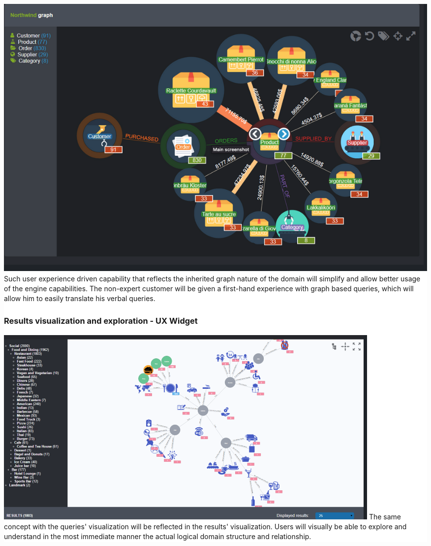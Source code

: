 ![](../img/domain-specific-visualization.png)
Such user experience driven capability that reflects the inherited graph nature of the domain will simplify and allow better usage of the engine capabilities.
The non-expert customer will be given a first-hand experience with graph based queries, which will allow him to easily translate his verbal queries.


### Results visualization and exploration - UX Widget
![](../img/data-exploration.png)
The same concept with the queries' visualization will be reflected in the results' visualization. Users will visually be able to explore and understand in the most immediate manner
the actual logical domain structure and relationship.
